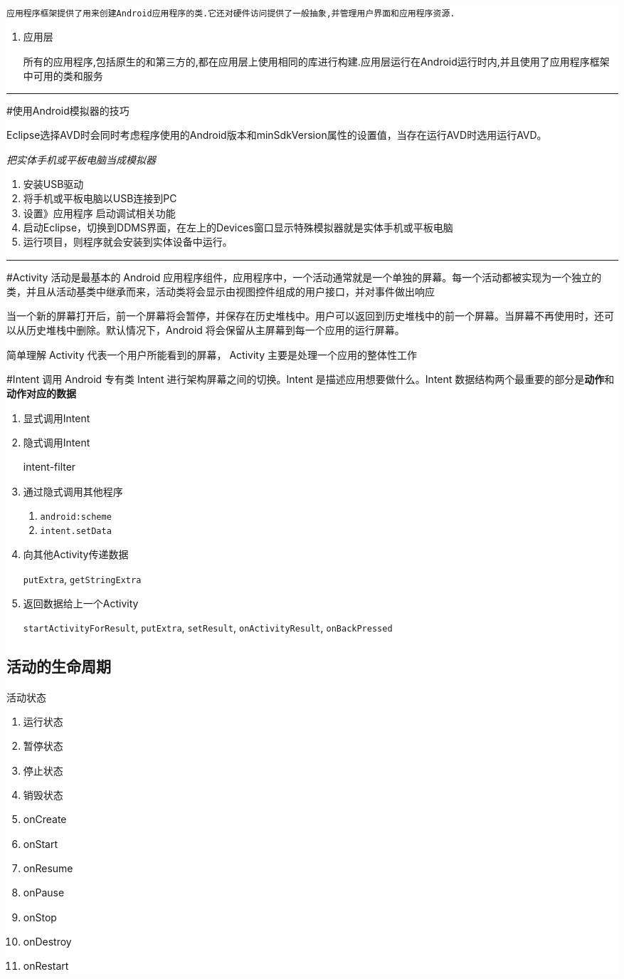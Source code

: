     应用程序框架提供了用来创建Android应用程序的类.它还对硬件访问提供了一般抽象,并管理用户界面和应用程序资源.

1. 应用层

    所有的应用程序,包括原生的和第三方的,都在应用层上使用相同的库进行构建.应用层运行在Android运行时内,并且使用了应用程序框架中可用的类和服务



****

#使用Android模拟器的技巧

Eclipse选择AVD时会同时考虑程序使用的Android版本和minSdkVersion属性的设置值，当存在运行AVD时选用运行AVD。  

*把实体手机或平板电脑当成模拟器*
1. 安装USB驱动
1. 将手机或平板电脑以USB连接到PC
1. 设置》应用程序 启动调试相关功能
1. 启动Eclipse，切换到DDMS界面，在左上的Devices窗口显示特殊模拟器就是实体手机或平板电脑
1. 运行项目，则程序就会安装到实体设备中运行。

----

#Activity
活动是最基本的 Android 应用程序组件，应用程序中，一个活动通常就是一个单独的屏幕。每一个活动都被实现为一个独立的类，并且从活动基类中继承而来，活动类将会显示由视图控件组成的用户接口，并对事件做出响应  

当一个新的屏幕打开后，前一个屏幕将会暂停，并保存在历史堆栈中。用户可以返回到历史堆栈中的前一个屏幕。当屏幕不再使用时，还可以从历史堆栈中删除。默认情况下，Android 将会保留从主屏幕到每一个应用的运行屏幕。  

简单理解 Activity 代表一个用户所能看到的屏幕， Activity 主要是处理一个应用的整体性工作

#Intent
调用 Android 专有类 Intent 进行架构屏幕之间的切换。Intent 是描述应用想要做什么。Intent 数据结构两个最重要的部分是**动作**和**动作对应的数据**  

1. 显式调用Intent
2. 隐式调用Intent

    intent-filter
4. 通过隐式调用其他程序

    1. `android:scheme`
    2. `intent.setData`
6. 向其他Activity传递数据

    `putExtra`, `getStringExtra`
1. 返回数据给上一个Activity

    `startActivityForResult`, `putExtra`, `setResult`, `onActivityResult`, `onBackPressed`

## 活动的生命周期

活动状态
1. 运行状态
2. 暂停状态
3. 停止状态
4. 销毁状态

1. onCreate
2. onStart
3. onResume
4. onPause
5. onStop
6. onDestroy
7. onRestart
